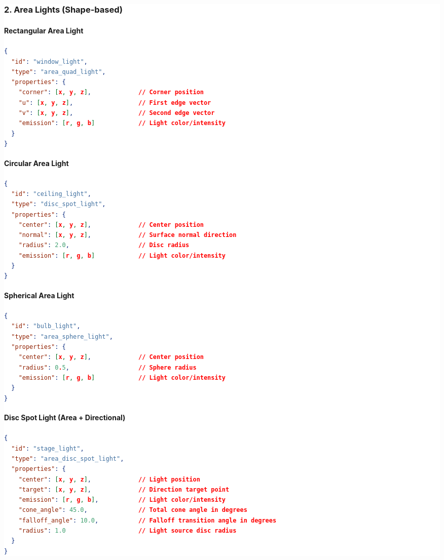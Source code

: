 ### 2. **Area Lights** (Shape-based)

#### Rectangular Area Light
```json
{
  "id": "window_light",
  "type": "area_quad_light",
  "properties": {
    "corner": [x, y, z],             // Corner position
    "u": [x, y, z],                  // First edge vector
    "v": [x, y, z],                  // Second edge vector
    "emission": [r, g, b]            // Light color/intensity
  }
}
```

#### Circular Area Light
```json
{
  "id": "ceiling_light",
  "type": "disc_spot_light",
  "properties": {
    "center": [x, y, z],             // Center position
    "normal": [x, y, z],             // Surface normal direction
    "radius": 2.0,                   // Disc radius
    "emission": [r, g, b]            // Light color/intensity
  }
}
```

#### Spherical Area Light
```json
{
  "id": "bulb_light",
  "type": "area_sphere_light",
  "properties": {
    "center": [x, y, z],             // Center position
    "radius": 0.5,                   // Sphere radius
    "emission": [r, g, b]            // Light color/intensity
  }
}
```

#### Disc Spot Light (Area + Directional)
```json
{
  "id": "stage_light",
  "type": "area_disc_spot_light",
  "properties": {
    "center": [x, y, z],             // Light position
    "target": [x, y, z],             // Direction target point
    "emission": [r, g, b],           // Light color/intensity
    "cone_angle": 45.0,              // Total cone angle in degrees
    "falloff_angle": 10.0,           // Falloff transition angle in degrees
    "radius": 1.0                    // Light source disc radius
  }
}
```
